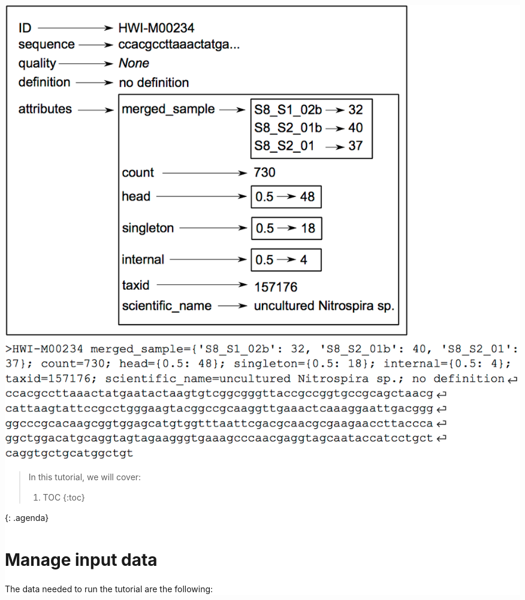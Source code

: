 ![OBITools attributes records](../../images/Obitools/fig-Record.png)

> <agenda-title></agenda-title>
>
> In this tutorial, we will cover:
>
> 1. TOC
> {:toc}
>
{: .agenda}

# Manage input data
The data needed to run the tutorial are the following:
